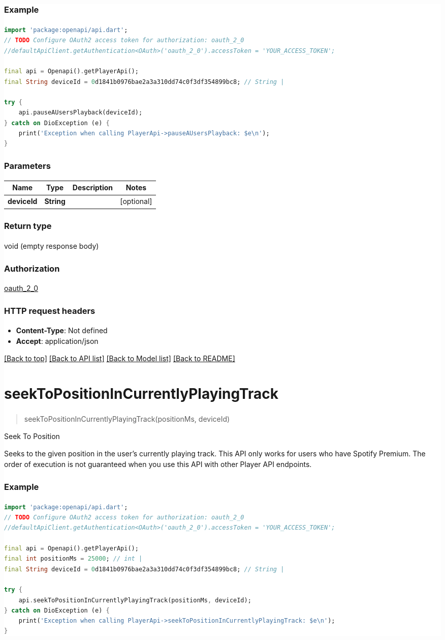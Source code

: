 ### Example
```dart
import 'package:openapi/api.dart';
// TODO Configure OAuth2 access token for authorization: oauth_2_0
//defaultApiClient.getAuthentication<OAuth>('oauth_2_0').accessToken = 'YOUR_ACCESS_TOKEN';

final api = Openapi().getPlayerApi();
final String deviceId = 0d1841b0976bae2a3a310dd74c0f3df354899bc8; // String | 

try {
    api.pauseAUsersPlayback(deviceId);
} catch on DioException (e) {
    print('Exception when calling PlayerApi->pauseAUsersPlayback: $e\n');
}
```

### Parameters

Name | Type | Description  | Notes
------------- | ------------- | ------------- | -------------
 **deviceId** | **String**|  | [optional] 

### Return type

void (empty response body)

### Authorization

[oauth_2_0](../README.md#oauth_2_0)

### HTTP request headers

 - **Content-Type**: Not defined
 - **Accept**: application/json

[[Back to top]](#) [[Back to API list]](../README.md#documentation-for-api-endpoints) [[Back to Model list]](../README.md#documentation-for-models) [[Back to README]](../README.md)

# **seekToPositionInCurrentlyPlayingTrack**
> seekToPositionInCurrentlyPlayingTrack(positionMs, deviceId)

Seek To Position 

Seeks to the given position in the user’s currently playing track. This API only works for users who have Spotify Premium. The order of execution is not guaranteed when you use this API with other Player API endpoints. 

### Example
```dart
import 'package:openapi/api.dart';
// TODO Configure OAuth2 access token for authorization: oauth_2_0
//defaultApiClient.getAuthentication<OAuth>('oauth_2_0').accessToken = 'YOUR_ACCESS_TOKEN';

final api = Openapi().getPlayerApi();
final int positionMs = 25000; // int | 
final String deviceId = 0d1841b0976bae2a3a310dd74c0f3df354899bc8; // String | 

try {
    api.seekToPositionInCurrentlyPlayingTrack(positionMs, deviceId);
} catch on DioException (e) {
    print('Exception when calling PlayerApi->seekToPositionInCurrentlyPlayingTrack: $e\n');
}
```
